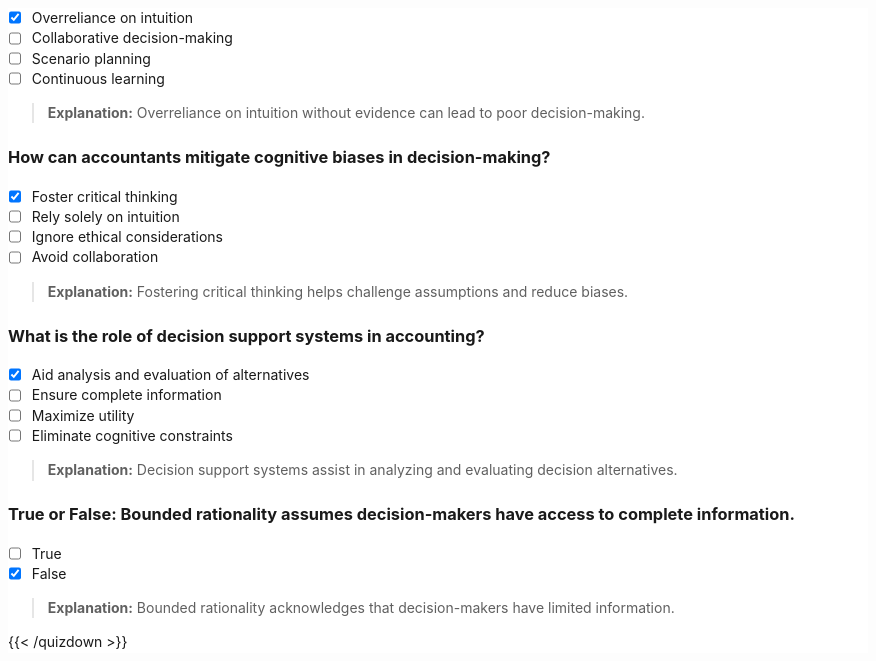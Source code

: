- [x] Overreliance on intuition
- [ ] Collaborative decision-making
- [ ] Scenario planning
- [ ] Continuous learning

> **Explanation:** Overreliance on intuition without evidence can lead to poor decision-making.

### How can accountants mitigate cognitive biases in decision-making?

- [x] Foster critical thinking
- [ ] Rely solely on intuition
- [ ] Ignore ethical considerations
- [ ] Avoid collaboration

> **Explanation:** Fostering critical thinking helps challenge assumptions and reduce biases.

### What is the role of decision support systems in accounting?

- [x] Aid analysis and evaluation of alternatives
- [ ] Ensure complete information
- [ ] Maximize utility
- [ ] Eliminate cognitive constraints

> **Explanation:** Decision support systems assist in analyzing and evaluating decision alternatives.

### True or False: Bounded rationality assumes decision-makers have access to complete information.

- [ ] True
- [x] False

> **Explanation:** Bounded rationality acknowledges that decision-makers have limited information.

{{< /quizdown >}}
